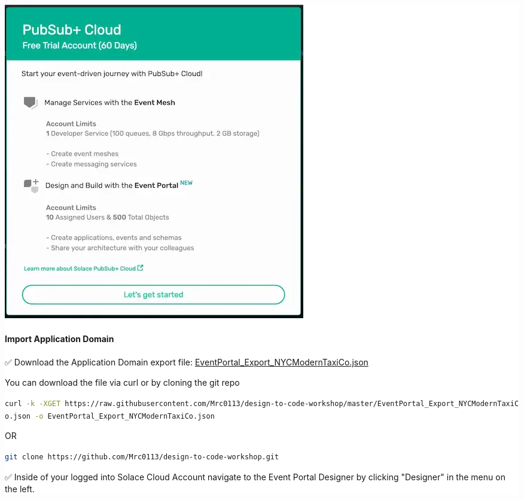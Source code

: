 ![sc_trial](img/sc_trial.webp)

#### Import Application Domain

✅ Download the Application Domain export file: [EventPortal_Export_NYCModernTaxiCo.json](https://github.com/Mrc0113/design-to-code-workshop/blob/master/EventPortal_Export_NYCModernTaxiCo.json)

You can download the file via curl or by cloning the git repo

```bash
curl -k -XGET https://raw.githubusercontent.com/Mrc0113/design-to-code-workshop/master/EventPortal_Export_NYCModernTaxiCo.json -o EventPortal_Export_NYCModernTaxiCo.json
```

OR

```bash
git clone https://github.com/Mrc0113/design-to-code-workshop.git
```

✅ Inside of your logged into Solace Cloud Account navigate to the Event Portal Designer by clicking "Designer" in the menu on the left.
